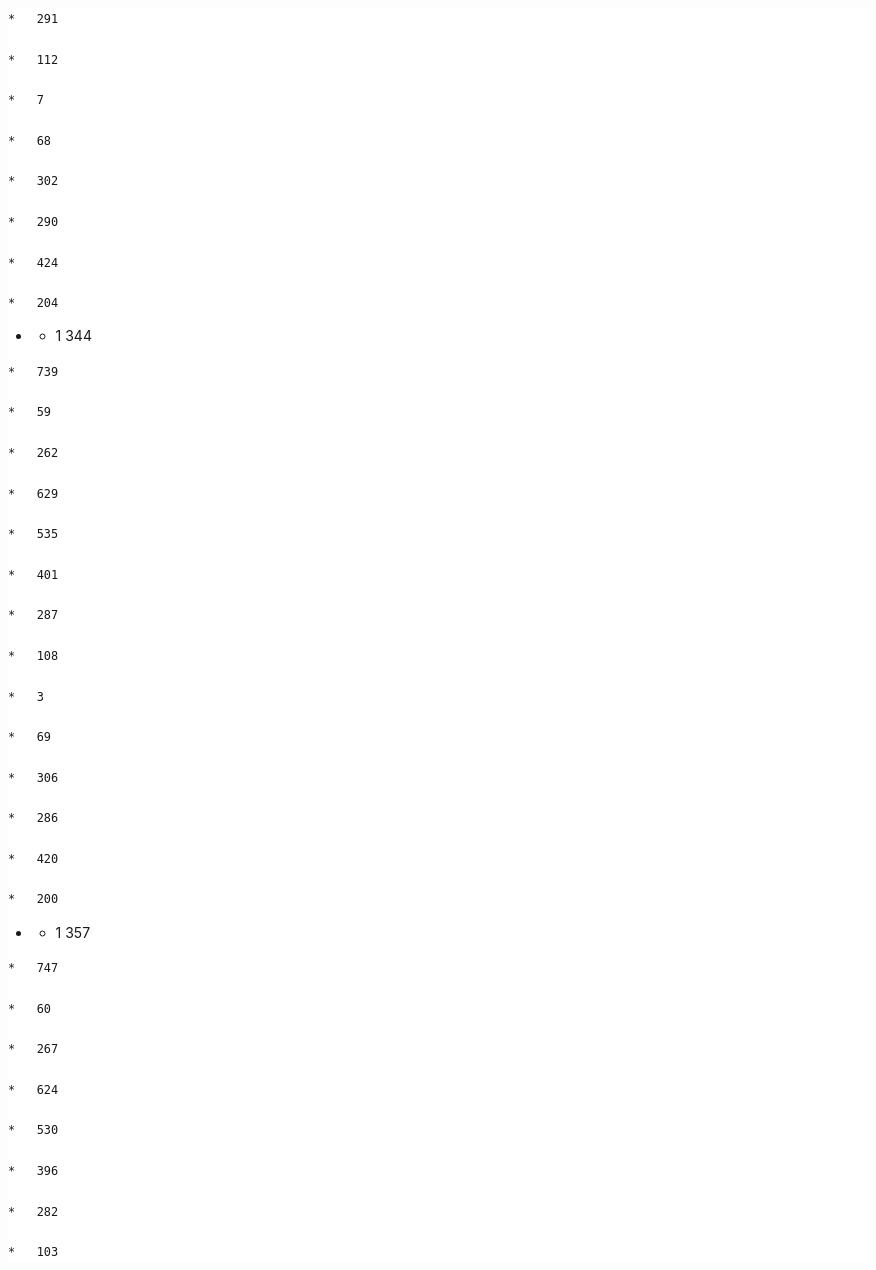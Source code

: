     *   291

    *   112

    *   7

    *   68

    *   302

    *   290

    *   424

    *   204


*    *   1 344

    *   739

    *   59

    *   262

    *   629

    *   535

    *   401

    *   287

    *   108

    *   3

    *   69

    *   306

    *   286

    *   420

    *   200


*    *   1 357

    *   747

    *   60

    *   267

    *   624

    *   530

    *   396

    *   282

    *   103
